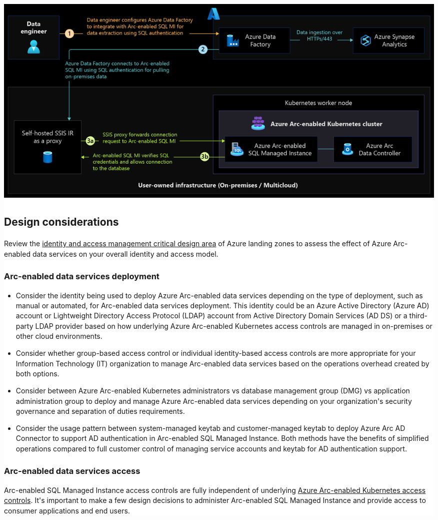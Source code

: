 [![Diagram that shows secure access to Arc-enabled SQL Managed Instance using SQL authentication.](./media/arc-enabled-data-svc-sql-mi-ssis-sql-authentication-flow.png)](./media/arc-enabled-data-svc-sql-mi-ssis-sql-authentication-flow.png#lightbox)

## Design considerations

Review the [identity and access management critical design area](/azure/cloud-adoption-framework/ready/landing-zone/design-area/identity-access) of Azure landing zones to assess the effect of Azure Arc-enabled data services on your overall identity and access model.

### Arc-enabled data services deployment

- Consider the identity being used to deploy Azure Arc-enabled data services depending on the type of deployment, such as manual or automated, for Arc-enabled data services deployment. This identity could be an Azure Active Directory (Azure AD) account or Lightweight Directory Access Protocol (LDAP) account from Active Directory Domain Services (AD DS) or a third-party LDAP provider based on how underlying Azure Arc-enabled Kubernetes access controls are managed in on-premises or other cloud environments.

- Consider whether group-based access control or individual identity-based access controls are more appropriate for your Information Technology (IT) organization to manage Arc-enabled data services based on the operations overhead created by both options.

- Consider between Azure Arc-enabled Kubernetes administrators vs database management group (DMG) vs application administration group to deploy and manage Azure Arc-enabled data services depending on your organization's security governance and separation of duties requirements.

- Consider the usage pattern between system-managed keytab and customer-managed keytab to deploy Azure Arc AD Connector to support AD authentication in Arc-enabled SQL Managed Instance. Both methods have the benefits of simplified operations compared to full customer control of managing service accounts and keytab for AD authentication support.

### Arc-enabled data services access

Arc-enabled SQL Managed Instance access controls are fully independent of underlying [Azure Arc-enabled Kubernetes access controls](/azure/azure-arc/kubernetes/azure-rbac). It's important to make a few design decisions to administer Arc-enabled SQL Managed Instance and provide access to consumer applications and end users.
